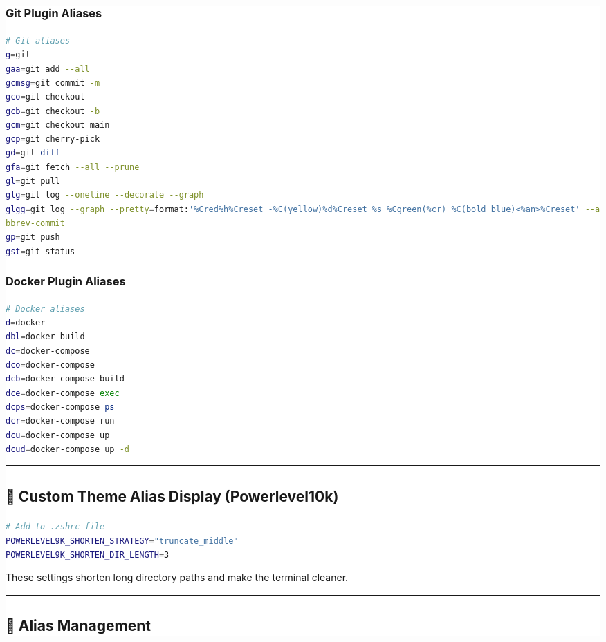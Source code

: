### Git Plugin Aliases

```bash
# Git aliases
g=git
gaa=git add --all
gcmsg=git commit -m
gco=git checkout
gcb=git checkout -b
gcm=git checkout main
gcp=git cherry-pick
gd=git diff
gfa=git fetch --all --prune
gl=git pull
glg=git log --oneline --decorate --graph
glgg=git log --graph --pretty=format:'%Cred%h%Creset -%C(yellow)%d%Creset %s %Cgreen(%cr) %C(bold blue)<%an>%Creset' --abbrev-commit
gp=git push
gst=git status
```

### Docker Plugin Aliases

```bash
# Docker aliases
d=docker
dbl=docker build
dc=docker-compose
dco=docker-compose
dcb=docker-compose build
dce=docker-compose exec
dcps=docker-compose ps
dcr=docker-compose run
dcu=docker-compose up
dcud=docker-compose up -d
```

---

## 🎨 Custom Theme Alias Display (Powerlevel10k)

```bash
# Add to .zshrc file
POWERLEVEL9K_SHORTEN_STRATEGY="truncate_middle"
POWERLEVEL9K_SHORTEN_DIR_LENGTH=3
```

These settings shorten long directory paths and make the terminal cleaner.

---

## 🧰 Alias Management
